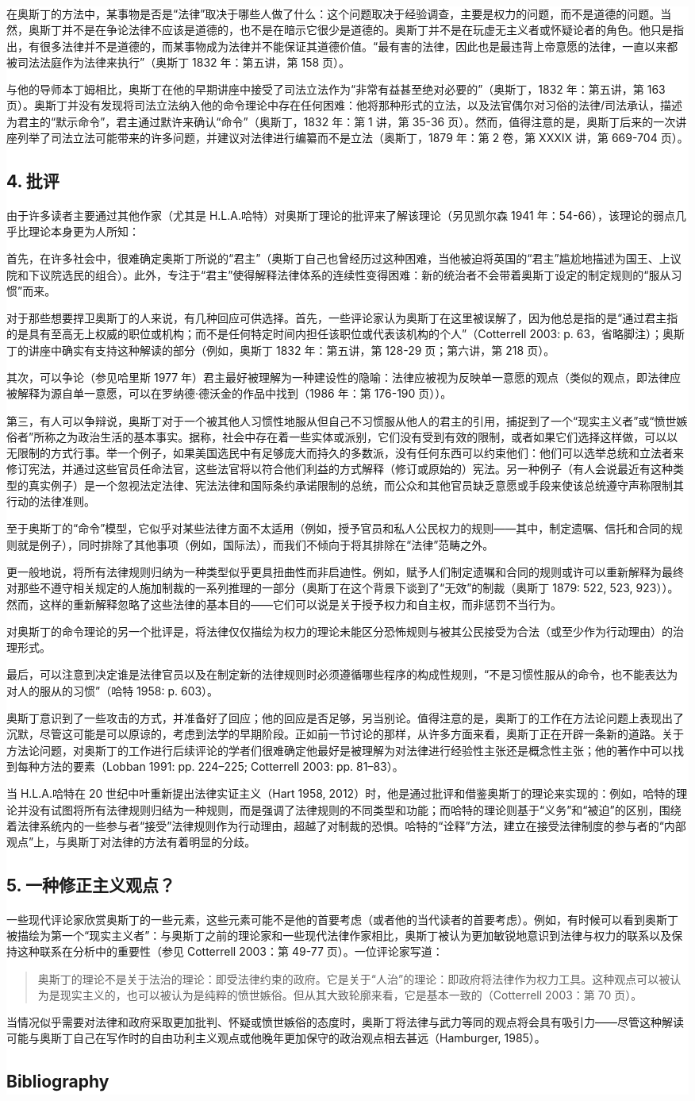在奥斯丁的方法中，某事物是否是“法律”取决于哪些人做了什么：这个问题取决于经验调查，主要是权力的问题，而不是道德的问题。当然，奥斯丁并不是在争论法律不应该是道德的，也不是在暗示它很少是道德的。奥斯丁并不是在玩虚无主义者或怀疑论者的角色。他只是指出，有很多法律并不是道德的，而某事物成为法律并不能保证其道德价值。“最有害的法律，因此也是最违背上帝意愿的法律，一直以来都被司法法庭作为法律来执行”（奥斯丁 1832 年：第五讲，第 158 页）。

与他的导师本丁姆相比，奥斯丁在他的早期讲座中接受了司法立法作为“非常有益甚至绝对必要的”（奥斯丁，1832 年：第五讲，第 163 页）。奥斯丁并没有发现将司法立法纳入他的命令理论中存在任何困难：他将那种形式的立法，以及法官偶尔对习俗的法律/司法承认，描述为君主的“默示命令”，君主通过默许来确认“命令”（奥斯丁，1832 年：第 1 讲，第 35-36 页）。然而，值得注意的是，奥斯丁后来的一次讲座列举了司法立法可能带来的许多问题，并建议对法律进行编纂而不是立法（奥斯丁，1879 年：第 2 卷，第 XXXIX 讲，第 669-704 页）。

## 4. 批评

由于许多读者主要通过其他作家（尤其是 H.L.A.哈特）对奥斯丁理论的批评来了解该理论（另见凯尔森 1941 年：54-66），该理论的弱点几乎比理论本身更为人所知：

首先，在许多社会中，很难确定奥斯丁所说的“君主”（奥斯丁自己也曾经历过这种困难，当他被迫将英国的“君主”尴尬地描述为国王、上议院和下议院选民的组合）。此外，专注于“君主”使得解释法律体系的连续性变得困难：新的统治者不会带着奥斯丁设定的制定规则的“服从习惯”而来。

对于那些想要捍卫奥斯丁的人来说，有几种回应可供选择。首先，一些评论家认为奥斯丁在这里被误解了，因为他总是指的是“通过君主指的是具有至高无上权威的职位或机构；而不是任何特定时间内担任该职位或代表该机构的个人”（Cotterrell 2003: p. 63，省略脚注）；奥斯丁的讲座中确实有支持这种解读的部分（例如，奥斯丁 1832 年：第五讲，第 128-29 页；第六讲，第 218 页）。

其次，可以争论（参见哈里斯 1977 年）君主最好被理解为一种建设性的隐喻：法律应被视为反映单一意愿的观点（类似的观点，即法律应被解释为源自单一意愿，可以在罗纳德·德沃金的作品中找到（1986 年：第 176-190 页））。

第三，有人可以争辩说，奥斯丁对于一个被其他人习惯性地服从但自己不习惯服从他人的君主的引用，捕捉到了一个“现实主义者”或“愤世嫉俗者”所称之为政治生活的基本事实。据称，社会中存在着一些实体或派别，它们没有受到有效的限制，或者如果它们选择这样做，可以以无限制的方式行事。举一个例子，如果美国选民中有足够庞大而持久的多数派，没有任何东西可以约束他们：他们可以选举总统和立法者来修订宪法，并通过这些官员任命法官，这些法官将以符合他们利益的方式解释（修订或原始的）宪法。另一种例子（有人会说最近有这种类型的真实例子）是一个忽视法定法律、宪法法律和国际条约承诺限制的总统，而公众和其他官员缺乏意愿或手段来使该总统遵守声称限制其行动的法律准则。

至于奥斯丁的“命令”模型，它似乎对某些法律方面不太适用（例如，授予官员和私人公民权力的规则——其中，制定遗嘱、信托和合同的规则就是例子），同时排除了其他事项（例如，国际法），而我们不倾向于将其排除在“法律”范畴之外。

更一般地说，将所有法律规则归纳为一种类型似乎更具扭曲性而非启迪性。例如，赋予人们制定遗嘱和合同的规则或许可以重新解释为最终对那些不遵守相关规定的人施加制裁的一系列推理的一部分（奥斯丁在这个背景下谈到了“无效”的制裁（奥斯丁 1879: 522, 523, 923））。然而，这样的重新解释忽略了这些法律的基本目的——它们可以说是关于授予权力和自主权，而非惩罚不当行为。

对奥斯丁的命令理论的另一个批评是，将法律仅仅描绘为权力的理论未能区分恐怖规则与被其公民接受为合法（或至少作为行动理由）的治理形式。

最后，可以注意到决定谁是法律官员以及在制定新的法律规则时必须遵循哪些程序的构成性规则，“不是习惯性服从的命令，也不能表达为对人的服从的习惯”（哈特 1958: p. 603）。

奥斯丁意识到了一些攻击的方式，并准备好了回应；他的回应是否足够，另当别论。值得注意的是，奥斯丁的工作在方法论问题上表现出了沉默，尽管这可能是可以原谅的，考虑到法学的早期阶段。正如前一节讨论的那样，从许多方面来看，奥斯丁正在开辟一条新的道路。关于方法论问题，对奥斯丁的工作进行后续评论的学者们很难确定他最好是被理解为对法律进行经验性主张还是概念性主张；他的著作中可以找到每种方法的要素（Lobban 1991: pp. 224–225; Cotterrell 2003: pp. 81–83）。

当 H.L.A.哈特在 20 世纪中叶重新提出法律实证主义（Hart 1958, 2012）时，他是通过批评和借鉴奥斯丁的理论来实现的：例如，哈特的理论并没有试图将所有法律规则归结为一种规则，而是强调了法律规则的不同类型和功能；而哈特的理论则基于“义务”和“被迫”的区别，围绕着法律系统内的一些参与者“接受”法律规则作为行动理由，超越了对制裁的恐惧。哈特的“诠释”方法，建立在接受法律制度的参与者的“内部观点”上，与奥斯丁对法律的方法有着明显的分歧。

## 5. 一种修正主义观点？

一些现代评论家欣赏奥斯丁的一些元素，这些元素可能不是他的首要考虑（或者他的当代读者的首要考虑）。例如，有时候可以看到奥斯丁被描绘为第一个“现实主义者”：与奥斯丁之前的理论家和一些现代法律作家相比，奥斯丁被认为更加敏锐地意识到法律与权力的联系以及保持这种联系在分析中的重要性（参见 Cotterrell 2003：第 49-77 页）。一位评论家写道：

> 奥斯丁的理论不是关于法治的理论：即受法律约束的政府。它是关于“人治”的理论：即政府将法律作为权力工具。这种观点可以被认为是现实主义的，也可以被认为是纯粹的愤世嫉俗。但从其大致轮廓来看，它是基本一致的（Cotterrell 2003：第 70 页）。

当情况似乎需要对法律和政府采取更加批判、怀疑或愤世嫉俗的态度时，奥斯丁将法律与武力等同的观点将会具有吸引力——尽管这种解读可能与奥斯丁自己在写作时的自由功利主义观点或他晚年更加保守的政治观点相去甚远（Hamburger, 1985）。


## Bibliography
